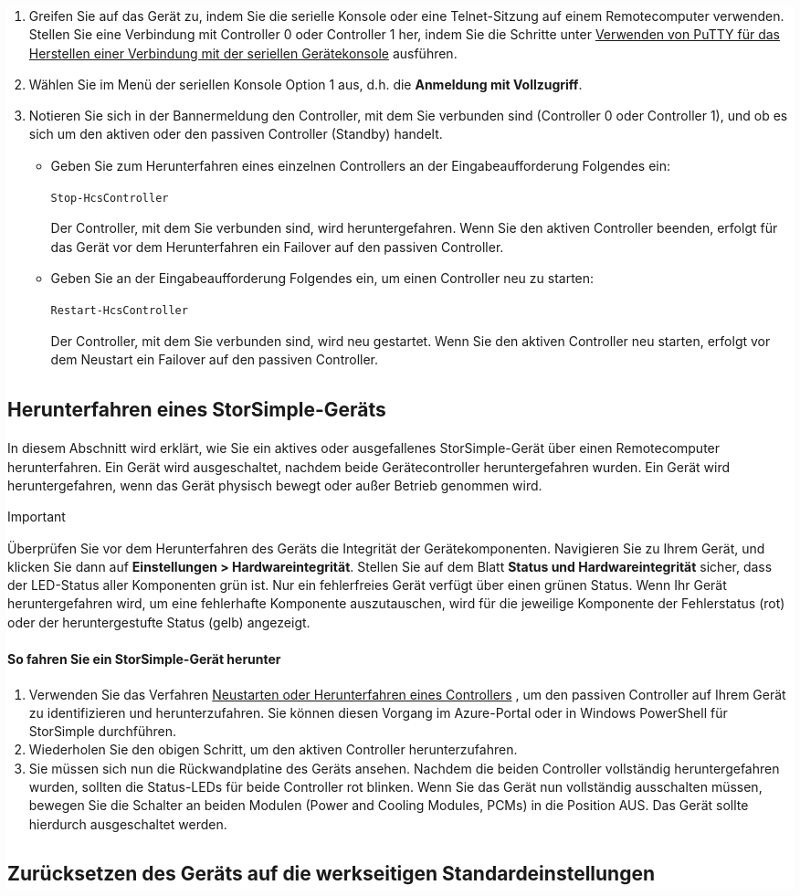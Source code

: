 1. Greifen Sie auf das Gerät zu, indem Sie die serielle Konsole oder eine Telnet-Sitzung auf einem Remotecomputer verwenden. Stellen Sie eine Verbindung mit Controller 0 oder Controller 1 her, indem Sie die Schritte unter [Verwenden von PuTTY für das Herstellen einer Verbindung mit der seriellen Gerätekonsole](storsimple-8000-deployment-walkthrough-u2.md#use-putty-to-connect-to-the-device-serial-console) ausführen.
2. Wählen Sie im Menü der seriellen Konsole Option 1 aus, d.h. die **Anmeldung mit Vollzugriff**.
3. Notieren Sie sich in der Bannermeldung den Controller, mit dem Sie verbunden sind (Controller 0 oder Controller 1), und ob es sich um den aktiven oder den passiven Controller (Standby) handelt.
   
   * Geben Sie zum Herunterfahren eines einzelnen Controllers an der Eingabeaufforderung Folgendes ein:
     
       `Stop-HcsController`
     
       Der Controller, mit dem Sie verbunden sind, wird heruntergefahren. Wenn Sie den aktiven Controller beenden, erfolgt für das Gerät vor dem Herunterfahren ein Failover auf den passiven Controller.

   * Geben Sie an der Eingabeaufforderung Folgendes ein, um einen Controller neu zu starten:
     
       `Restart-HcsController`
     
       Der Controller, mit dem Sie verbunden sind, wird neu gestartet. Wenn Sie den aktiven Controller neu starten, erfolgt vor dem Neustart ein Failover auf den passiven Controller.

## <a name="shut-down-a-storsimple-device"></a>Herunterfahren eines StorSimple-Geräts

In diesem Abschnitt wird erklärt, wie Sie ein aktives oder ausgefallenes StorSimple-Gerät über einen Remotecomputer herunterfahren. Ein Gerät wird ausgeschaltet, nachdem beide Gerätecontroller heruntergefahren wurden. Ein Gerät wird heruntergefahren, wenn das Gerät physisch bewegt oder außer Betrieb genommen wird.

> [!IMPORTANT]
> Überprüfen Sie vor dem Herunterfahren des Geräts die Integrität der Gerätekomponenten. Navigieren Sie zu Ihrem Gerät, und klicken Sie dann auf **Einstellungen > Hardwareintegrität**. Stellen Sie auf dem Blatt **Status und Hardwareintegrität** sicher, dass der LED-Status aller Komponenten grün ist. Nur ein fehlerfreies Gerät verfügt über einen grünen Status. Wenn Ihr Gerät heruntergefahren wird, um eine fehlerhafte Komponente auszutauschen, wird für die jeweilige Komponente der Fehlerstatus (rot) oder der heruntergestufte Status (gelb) angezeigt.


#### <a name="to-shut-down-a-storsimple-device"></a>So fahren Sie ein StorSimple-Gerät herunter

1. Verwenden Sie das Verfahren [Neustarten oder Herunterfahren eines Controllers](#restart-or-shut-down-a-single-controller) , um den passiven Controller auf Ihrem Gerät zu identifizieren und herunterzufahren. Sie können diesen Vorgang im Azure-Portal oder in Windows PowerShell für StorSimple durchführen.
2. Wiederholen Sie den obigen Schritt, um den aktiven Controller herunterzufahren.
3. Sie müssen sich nun die Rückwandplatine des Geräts ansehen. Nachdem die beiden Controller vollständig heruntergefahren wurden, sollten die Status-LEDs für beide Controller rot blinken. Wenn Sie das Gerät nun vollständig ausschalten müssen, bewegen Sie die Schalter an beiden Modulen (Power and Cooling Modules, PCMs) in die Position AUS. Das Gerät sollte hierdurch ausgeschaltet werden.

## <a name="reset-the-device-to-factory-default-settings"></a>Zurücksetzen des Geräts auf die werkseitigen Standardeinstellungen
